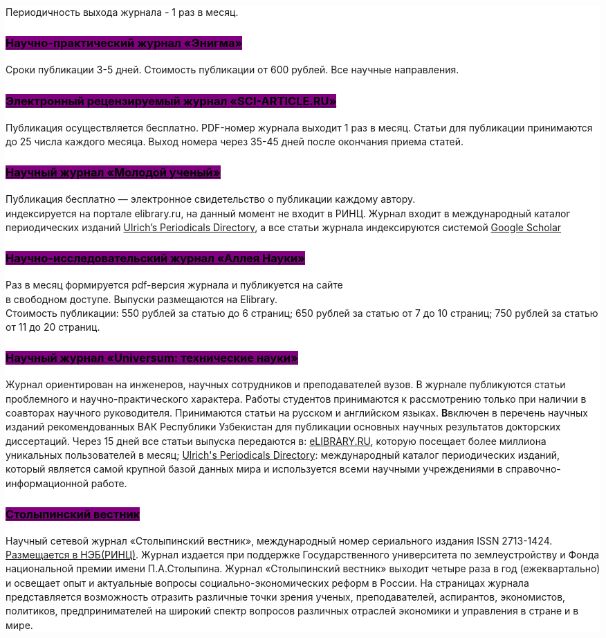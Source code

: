 Периодичность выхода журнала - 1 раз в месяц.

### [<mark style="background-color:purple;">Научно-практический журнал «Энигма»</mark>](https://enigma-sci.ru/)

Сроки публикации 3-5 дней. Стоимость публикации от 600 рублей. Все научные направления.

### [<mark style="background-color:purple;">Электронный рецензируемый журнал «SCI-ARTICLE.RU»</mark>](https://sci-article.ru/verxx.php?i=12)

Публикация осуществляется бесплатно. PDF-номер журнала выходит 1 раз в месяц. Статьи для публикации принимаются до 25 числа каждого месяца. Выход номера через 35-45 дней после окончания приема статей.

### [<mark style="background-color:purple;">Научный журнал «Молодой ученый»</mark>](https://moluch.ru/)

Публикация бесплатно — электронное свидетельство о публикации каждому автору.\
индексируется на портале elibrary.ru, на данный момент не входит в РИНЦ. Журнал входит в международный каталог периодических изданий [Ulrich’s Periodicals Directory](https://www.library.ucsb.edu/research/db/338), а все статьи журнала индексируются системой [Google Scholar](https://scholar.google.com/)

### [<mark style="background-color:purple;">Научно-исследовательский журнал «Аллея Науки»</mark>](https://alley-science.ru/)

Раз в месяц формируется pdf-версия журнала и публикуется на сайте\
в свободном доступе. Выпуски размещаются на Elibrary.\
Стоимость публикации: 550 рублей за статью до 6 страниц; 650 рублей за статью от 7 до 10 страниц; 750 рублей за статью от 11 до 20 страниц.

### [<mark style="background-color:purple;">Научный журнал «Universum: технические науки»</mark>](https://7universum.com/ru/tech)

Журнал ориентирован на инженеров, научных сотрудников и преподавателей вузов. В журнале публикуются статьи проблемного и научно-практического характера. Работы студентов принимаются к рассмотрению только при наличии в соавторах научного руководителя. Принимаются статьи на русском и английском языках. **В**включен в перечень научных изданий рекомендованных ВАК Республики Узбекистан для публикации основных научных результатов докторских диссертаций. Через 15 дней все статьи выпуска передаются в: [eLIBRARY.RU](https://elibrary.ru/defaultx.asp?), которую посещает более миллиона уникальных пользователей в месяц; [Ulrich's Periodicals Directory](https://www.library.ucsb.edu/research/db/338): международный каталог периодических изданий, который является самой крупной базой данных мира и используется всеми научными учреждениями в справочно-информационной работе.

### [<mark style="background-color:purple;">Столыпинский вестник</mark>](https://stolypin-vestnik.ru/vestnik/)

Научный сетевой журнал «Столыпинский вестник», международный номер сериального издания ISSN 2713-1424. [Размещается в НЭБ(РИНЦ)](https://www.elibrary.ru/title_about_new.asp?id=71145). Журнал издается при поддержке Государственного университета по землеустройству и Фонда национальной премии имени П.А.Столыпина. Журнал «Столыпинский вестник» выходит четыре раза в год (ежеквартально) и освещает опыт и актуальные вопросы социально-экономических реформ в России. На страницах журнала представляется возможность отразить различные точки зрения ученых, преподавателей, аспирантов, экономистов, политиков, предпринимателей на широкий спектр вопросов различных отраслей экономики и управления в стране и в мире.
